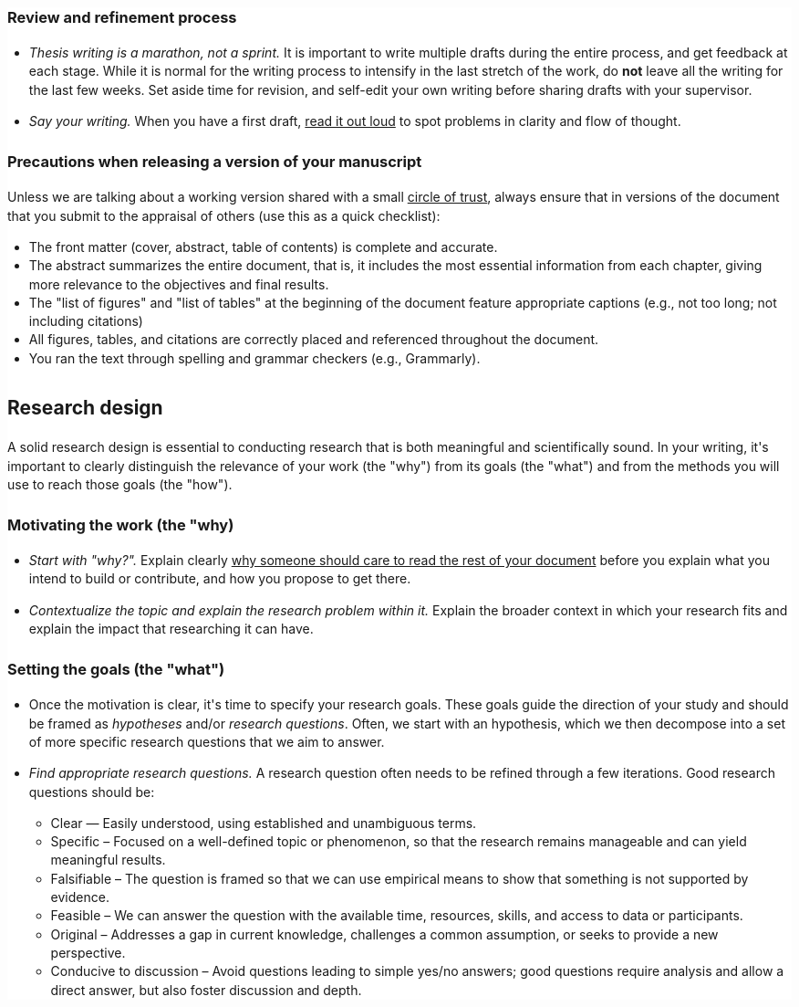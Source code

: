 ### Review and refinement process

* *Thesis writing is a marathon, not a sprint.* It is important to write multiple drafts during the entire process, and get feedback at each stage. While it is normal for the writing process to intensify in the last stretch of the work, do **not** leave all the writing for the last few weeks. Set aside time for revision, and self-edit your own writing before sharing drafts with your supervisor.

* *Say your writing.* When you have a first draft, [read it out loud](https://martinfowler.com/bliki/SayYourWriting.html) to spot problems in clarity and flow of thought.

### Precautions when releasing a version of your manuscript

Unless we are talking about a working version shared with a small [circle of trust](https://www.scrumbook.org/product-organization-pattern-language/development-team/circle-of-trust.html), always ensure that in versions of the document that you submit to the appraisal of others (use this as a quick checklist):

* The front matter (cover, abstract, table of contents) is complete and accurate.
* The abstract summarizes the entire document, that is, it includes the most essential information from each chapter, giving more relevance to the objectives and final results.
* The "list of figures" and "list of tables" at the beginning of the document feature appropriate captions (e.g., not too long; not including citations)
* All figures, tables, and citations are correctly placed and referenced throughout the document.
* You ran the text through spelling and grammar checkers (e.g., Grammarly).


## Research design

A solid research design is essential to conducting research that is both meaningful and scientifically sound. In your writing, it's important to clearly distinguish the relevance of your work (the "why") from its goals (the "what") and from the methods you will use to reach those goals (the "how").

### Motivating the work (the "why)

* _Start with "why?"._ Explain clearly [why someone should care to read the rest of your document](https://martinfowler.com/bliki/SayYourWriting.html) before you explain what you intend to build or contribute, and how you propose to get there.

* _Contextualize the topic and explain the research problem within it._ Explain the broader context in which your research fits and explain the impact that researching it can have.

### Setting the goals (the "what")

* Once the motivation is clear, it's time to specify your research goals. These goals guide the direction of your study and should be framed as _hypotheses_ and/or _research questions_. Often, we start with an hypothesis, which we then decompose into a set of more specific research questions that we aim to answer.

* *Find appropriate research questions.* A research question often needs to be refined through a few iterations. Good research questions should be:
  * Clear — Easily understood, using established and unambiguous terms.
  * Specific – Focused on a well-defined topic or phenomenon, so that the research remains manageable and can yield meaningful results.
  * Falsifiable – The question is framed so that we can use empirical means to show that something is not supported by evidence.
  * Feasible – We can answer the question with the available time, resources, skills, and access to data or participants.
  * Original – Addresses a gap in current knowledge, challenges a common assumption, or seeks to provide a new perspective.
  * Conducive to discussion – Avoid questions leading to simple yes/no answers; good questions require analysis and allow a direct answer, but also foster discussion and depth.
